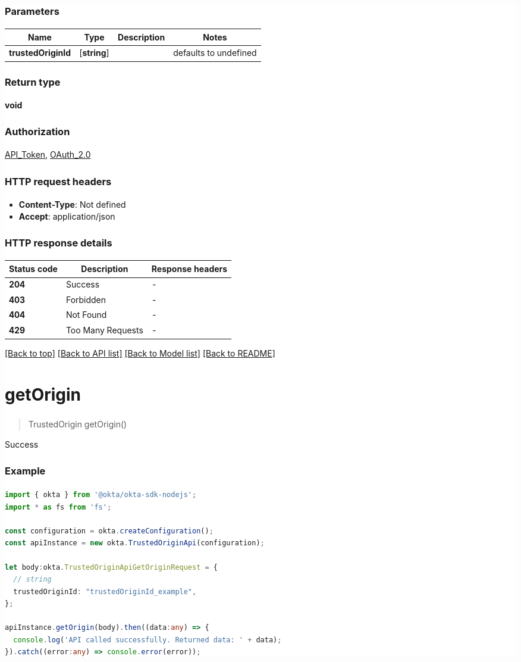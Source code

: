 
### Parameters

Name | Type | Description  | Notes
------------- | ------------- | ------------- | -------------
 **trustedOriginId** | [**string**] |  | defaults to undefined


### Return type

**void**

### Authorization

[API_Token](README.md#API_Token), [OAuth_2.0](README.md#OAuth_2.0)

### HTTP request headers

 - **Content-Type**: Not defined
 - **Accept**: application/json


### HTTP response details
| Status code | Description | Response headers |
|-------------|-------------|------------------|
**204** | Success |  -  |
**403** | Forbidden |  -  |
**404** | Not Found |  -  |
**429** | Too Many Requests |  -  |

[[Back to top]](#) [[Back to API list]](README.md#documentation-for-api-endpoints) [[Back to Model list]](README.md#documentation-for-models) [[Back to README]](README.md)

# **getOrigin**
> TrustedOrigin getOrigin()

Success

### Example


```typescript
import { okta } from '@okta/okta-sdk-nodejs';
import * as fs from 'fs';

const configuration = okta.createConfiguration();
const apiInstance = new okta.TrustedOriginApi(configuration);

let body:okta.TrustedOriginApiGetOriginRequest = {
  // string
  trustedOriginId: "trustedOriginId_example",
};

apiInstance.getOrigin(body).then((data:any) => {
  console.log('API called successfully. Returned data: ' + data);
}).catch((error:any) => console.error(error));
```

